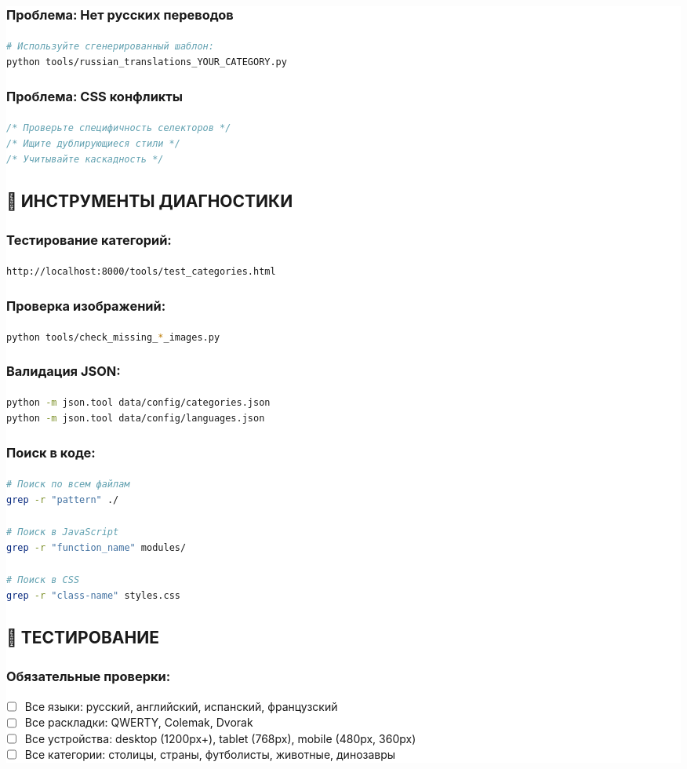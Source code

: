 ### **Проблема: Нет русских переводов**
```bash
# Используйте сгенерированный шаблон:
python tools/russian_translations_YOUR_CATEGORY.py
```

### **Проблема: CSS конфликты**
```css
/* Проверьте специфичность селекторов */
/* Ищите дублирующиеся стили */
/* Учитывайте каскадность */
```

## 🔧 **ИНСТРУМЕНТЫ ДИАГНОСТИКИ**

### **Тестирование категорий:**
```bash
http://localhost:8000/tools/test_categories.html
```

### **Проверка изображений:**
```bash
python tools/check_missing_*_images.py
```

### **Валидация JSON:**
```bash
python -m json.tool data/config/categories.json
python -m json.tool data/config/languages.json
```

### **Поиск в коде:**
```bash
# Поиск по всем файлам
grep -r "pattern" ./

# Поиск в JavaScript
grep -r "function_name" modules/

# Поиск в CSS
grep -r "class-name" styles.css
```

## 📱 **ТЕСТИРОВАНИЕ**

### **Обязательные проверки:**
- [ ] Все языки: русский, английский, испанский, французский
- [ ] Все раскладки: QWERTY, Colemak, Dvorak
- [ ] Все устройства: desktop (1200px+), tablet (768px), mobile (480px, 360px)
- [ ] Все категории: столицы, страны, футболисты, животные, динозавры

